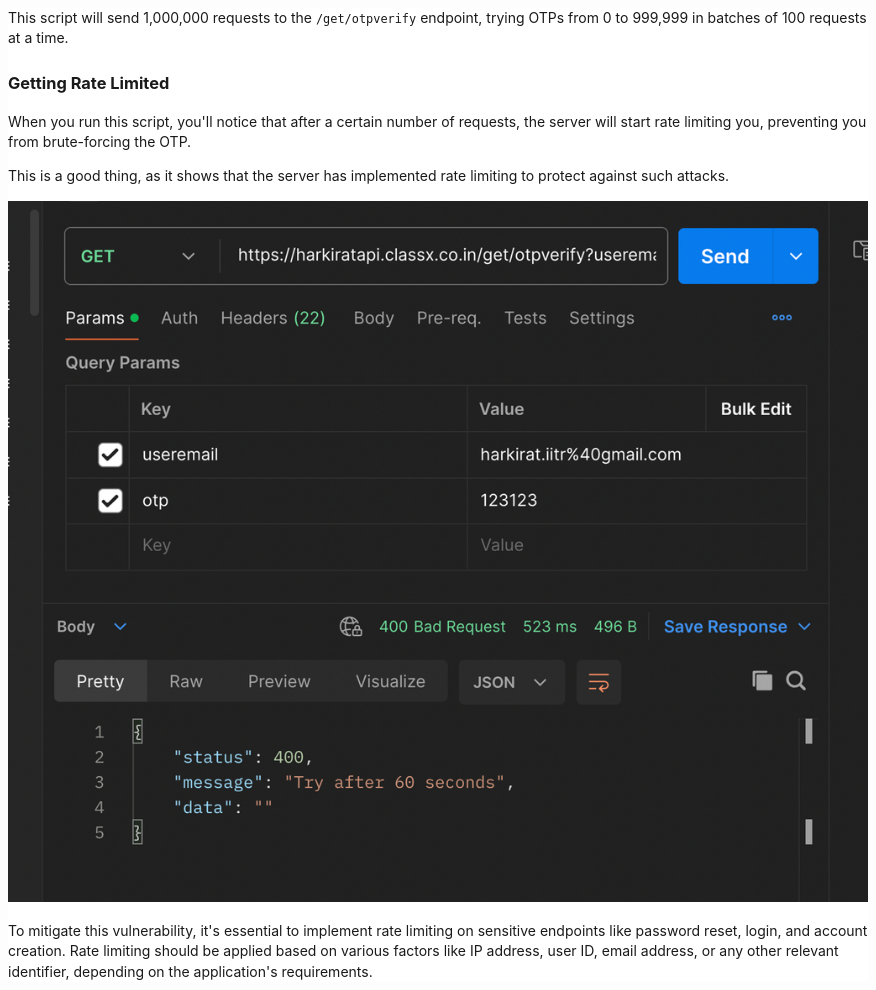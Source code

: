 This script will send 1,000,000 requests to the `/get/otpverify` endpoint, trying OTPs from 0 to 999,999 in batches of 100 requests at a time.

### Getting Rate Limited

When you run this script, you'll notice that after a certain number of requests, the server will start rate limiting you, preventing you from brute-forcing the OTP.

This is a good thing, as it shows that the server has implemented rate limiting to protect against such attacks.

![Untitled](Assets/c5804ade-8cb3-4377-bb7b-a36b2c47eea0.png)

To mitigate this vulnerability, it's essential to implement rate limiting on sensitive endpoints like password reset, login, and account creation. Rate limiting should be applied based on various factors like IP address, user ID, email address, or any other relevant identifier, depending on the application's requirements.
